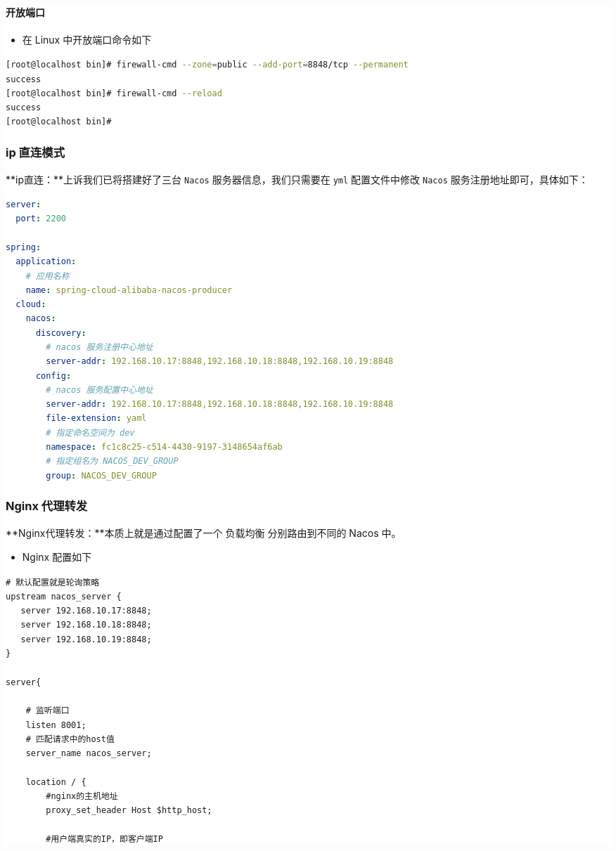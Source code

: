 #### 开放端口

* 在 Linux 中开放端口命令如下

```sh
[root@localhost bin]# firewall-cmd --zone=public --add-port=8848/tcp --permanent
success
[root@localhost bin]# firewall-cmd --reload
success
[root@localhost bin]#
```



### ip 直连模式

**ip直连：**上诉我们已将搭建好了三台 `Nacos` 服务器信息，我们只需要在 `yml` 配置文件中修改 `Nacos` 服务注册地址即可，具体如下：

```yaml
server:
  port: 2200

spring:
  application:
    # 应用名称
    name: spring-cloud-alibaba-nacos-producer
  cloud:
    nacos:
      discovery:
        # nacos 服务注册中心地址
        server-addr: 192.168.10.17:8848,192.168.10.18:8848,192.168.10.19:8848
      config:
        # nacos 服务配置中心地址
        server-addr: 192.168.10.17:8848,192.168.10.18:8848,192.168.10.19:8848 
        file-extension: yaml
        # 指定命名空间为 dev
        namespace: fc1c8c25-c514-4430-9197-3148654af6ab 
        # 指定组名为 NACOS_DEV_GROUP
        group: NACOS_DEV_GROUP 
```



### Nginx 代理转发

**Nginx代理转发：**本质上就是通过配置了一个 负载均衡 分别路由到不同的 Nacos 中。

* Nginx 配置如下

```nginx
# 默认配置就是轮询策略
upstream nacos_server {
   server 192.168.10.17:8848;
   server 192.168.10.18:8848;
   server 192.168.10.19:8848;
}
 
server{
   
    # 监听端口
    listen 8001;
    # 匹配请求中的host值
    server_name nacos_server;
 
    location / {
        #nginx的主机地址
        proxy_set_header Host $http_host;
  
        #用户端真实的IP，即客户端IP
```